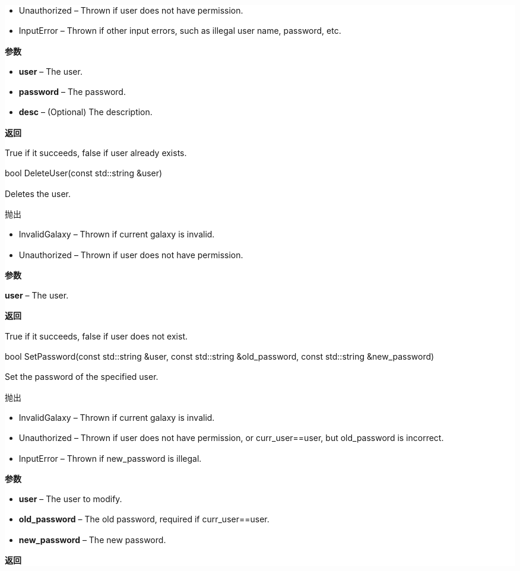 - Unauthorized – Thrown if user does not have permission.

- InputError – Thrown if other input errors, such as illegal user name, password, etc.



**参数**

- **user** – The user.

- **password** – The password.

- **desc** – (Optional) The description.



**返回**

True if it succeeds, false if user already exists.

bool DeleteUser(const std::string &user)

Deletes the user.

抛出

- InvalidGalaxy – Thrown if current galaxy is invalid.

- Unauthorized – Thrown if user does not have permission.



**参数**

**user** – The user.


**返回**

True if it succeeds, false if user does not exist.

bool SetPassword(const std::string &user, const std::string &old_password, const std::string &new_password)

Set the password of the specified user.

抛出

- InvalidGalaxy – Thrown if current galaxy is invalid.

- Unauthorized – Thrown if user does not have permission, or curr_user==user, but old_password is incorrect.

- InputError – Thrown if new_password is illegal.



**参数**

- **user** – The user to modify.

- **old_password** – The old password, required if curr_user==user.

- **new_password** – The new password.



**返回**
